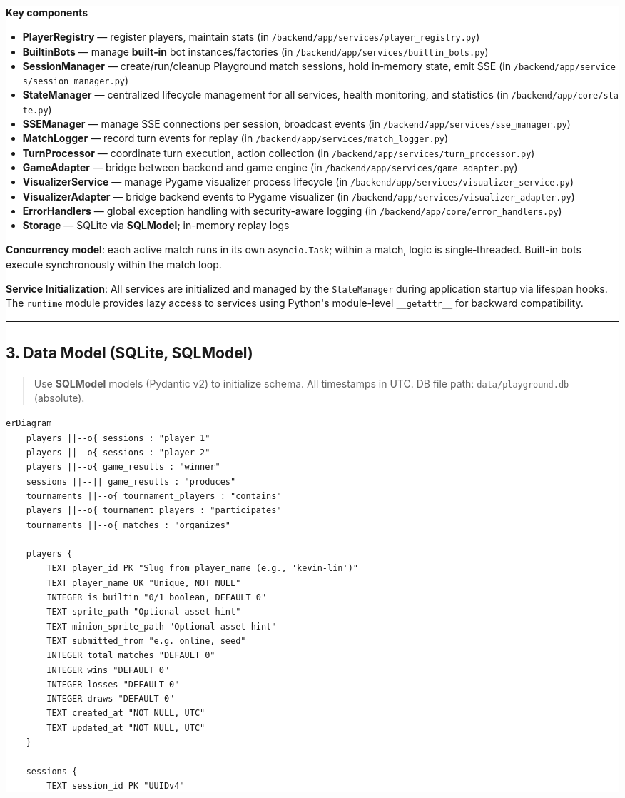 **Key components**

* **PlayerRegistry** — register players, maintain stats (in `/backend/app/services/player_registry.py`)
* **BuiltinBots** — manage **built‑in** bot instances/factories (in `/backend/app/services/builtin_bots.py`)
* **SessionManager** — create/run/cleanup Playground match sessions, hold in‑memory state, emit SSE (in `/backend/app/services/session_manager.py`)
* **StateManager** — centralized lifecycle management for all services, health monitoring, and statistics (in `/backend/app/core/state.py`)
* **SSEManager** — manage SSE connections per session, broadcast events (in `/backend/app/services/sse_manager.py`)
* **MatchLogger** — record turn events for replay (in `/backend/app/services/match_logger.py`)
* **TurnProcessor** — coordinate turn execution, action collection (in `/backend/app/services/turn_processor.py`)
* **GameAdapter** — bridge between backend and game engine (in `/backend/app/services/game_adapter.py`)
* **VisualizerService** — manage Pygame visualizer process lifecycle (in `/backend/app/services/visualizer_service.py`)
* **VisualizerAdapter** — bridge backend events to Pygame visualizer (in `/backend/app/services/visualizer_adapter.py`)
* **ErrorHandlers** — global exception handling with security-aware logging (in `/backend/app/core/error_handlers.py`)
* **Storage** — SQLite via **SQLModel**; in-memory replay logs

**Concurrency model**: each active match runs in its own `asyncio.Task`; within a match, logic is single‑threaded. Built-in bots execute synchronously within the match loop.

**Service Initialization**: All services are initialized and managed by the `StateManager` during application startup via lifespan hooks. The `runtime` module provides lazy access to services using Python's module-level `__getattr__` for backward compatibility.

---

## 3. Data Model (SQLite, SQLModel)

> Use **SQLModel** models (Pydantic v2) to initialize schema. All timestamps in UTC. DB file path: `data/playground.db` (absolute).

```mermaid
erDiagram
    players ||--o{ sessions : "player 1"
    players ||--o{ sessions : "player 2"
    players ||--o{ game_results : "winner"
    sessions ||--|| game_results : "produces"
    tournaments ||--o{ tournament_players : "contains"
    players ||--o{ tournament_players : "participates"
    tournaments ||--o{ matches : "organizes"
    
    players {
        TEXT player_id PK "Slug from player_name (e.g., 'kevin-lin')"
        TEXT player_name UK "Unique, NOT NULL"
        INTEGER is_builtin "0/1 boolean, DEFAULT 0"
        TEXT sprite_path "Optional asset hint"
        TEXT minion_sprite_path "Optional asset hint"
        TEXT submitted_from "e.g. online, seed"
        INTEGER total_matches "DEFAULT 0"
        INTEGER wins "DEFAULT 0"
        INTEGER losses "DEFAULT 0"
        INTEGER draws "DEFAULT 0"
        TEXT created_at "NOT NULL, UTC"
        TEXT updated_at "NOT NULL, UTC"
    }
    
    sessions {
        TEXT session_id PK "UUIDv4"
```